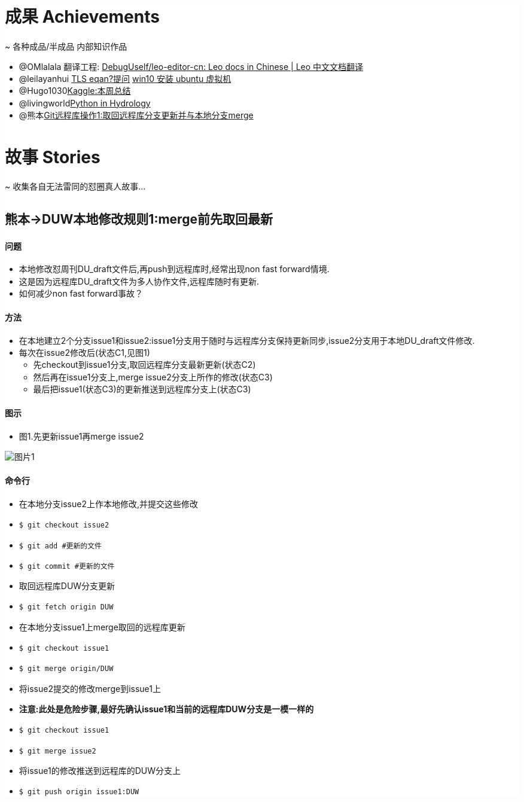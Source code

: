 # 成果 Achievements
\~ 各种成品/半成品 内部知识作品

- @OMlalala 翻译工程: [DebugUself/leo-editor-cn: Leo docs in Chinese | Leo 中文文档翻译][8]
- @leilayanhui [TLS eqan?提问][9]
[win10 安装 ubuntu 虚拟机][10]
- @Hugo1030[Kaggle:本周总结][11]
- @livingworld[Python in Hydrology][12]
- @熊本[Git远程库操作1:取回远程库分支更新并与本地分支merge][13]

# 故事 Stories
\~ 收集各自无法雷同的怼圈真人故事...
## 熊本-\>DUW本地修改规则1:merge前先取回最新

#### 问题
- 本地修改怼周刊DU\_draft文件后,再push到远程库时,经常出现non fast forward情境.
- 这是因为远程库DU\_draft文件为多人协作文件,远程库随时有更新.
- 如何减少non fast forward事故？

#### 方法
- 在本地建立2个分支issue1和issue2:issue1分支用于随时与远程库分支保持更新同步,issue2分支用于本地DU\_draft文件修改.
- 每次在issue2修改后(状态C1,见图1)
	+ 先checkout到issue1分支,取回远程库分支最新更新(状态C2)
	+ 然后再在issue1分支上,merge issue2分支上所作的修改(状态C3)
	+ 最后把issue1(状态C3)的更新推送到远程库分支上(状态C3)

#### 图示

- 图1.先更新issue1再merge issue2
<img src="https://user-images.githubusercontent.com/19412465/35215487-5dad05e4-ff9f-11e7-81db-cfe434d5e63d.jpg" width = "500" height = "300" alt="图片1" text-align=center />

#### 命令行
- 在本地分支issue2上作本地修改,并提交这些修改
- `$ git checkout issue2`
- `$ git add #更新的文件`
- `$ git commit #更新的文件`

- 取回远程库DUW分支更新
- `$ git fetch origin DUW`

- 在本地分支issue1上merge取回的远程库更新
- `$ git checkout issue1`
- `$ git merge origin/DUW`

- 将issue2提交的修改merge到issue1上
- **注意:此处是危险步骤,最好先确认issue1和当前的远程库DUW分支是一模一样的**
- `$ git checkout issue1`
- `$ git merge issue2`

- 将issue1的修改推送到远程库的DUW分支上
- `$ git push origin issue1:DUW`


[1]:	http://du.zoomquiet.io/2014-02/ac0-zq/
[2]:	https://github.com/DebugUself/du4proto/issues/340
[3]:	https://github.com/DebugUself/du4proto/issues/338
[4]:	https://github.com/DebugUself/du4proto/wiki/How2PubHandBook
[5]:	https://github.com/DebugUself/du4proto/issues/325
[6]:	https://github.com/DebugUself/du4proto/issues/319
[7]:	https://github.com/DebugUself/du4proto/tree/DU_tools/st
[8]:	https://github.com/DebugUself/leo-editor-cn
[9]:	https://github.com/DebugUself/du4proto/issues/339
[10]:	https://github.com/DebugUself/du4proto/blob/YHarticles/2018-01-16-install-ubuntu-in-virtualbox-win10.md
[11]:	https://github.com/DebugUself/du4proto/blob/kaggle/doc/lichuan_log.md
[12]:	https://github.com/DebugUself/du4proto/tree/hetao/Translation/Python-in-Hydrology
[13]:	https://github.com/DebugUself/du4proto/blob/1d9c744996936dece2dd06d857c6afd26dd57d57/git/1.md
[14]:	http://weekly.pychina.org/importpython/importpython-159.html
[15]:	https://github.com/the0demiurge/Python-Scripts
[16]:	https://the0demiurge.blogspot.jp/2017/10/shadowsocksshare.html
[17]:	https://learnxinyminutes.com/
[18]:	https://github.com/adambard/learnxinyminutes-docs
[19]:	http://puredanger.github.io/tech.puredanger.com/
[20]:	http://weekly.pychina.org/archives.html
[21]:	https://www.brainyquote.com/quotes/quotes/h/henryford121997.html
[22]:	https://www.brainyquote.com/quotes/quotes/h/henryford121997.html